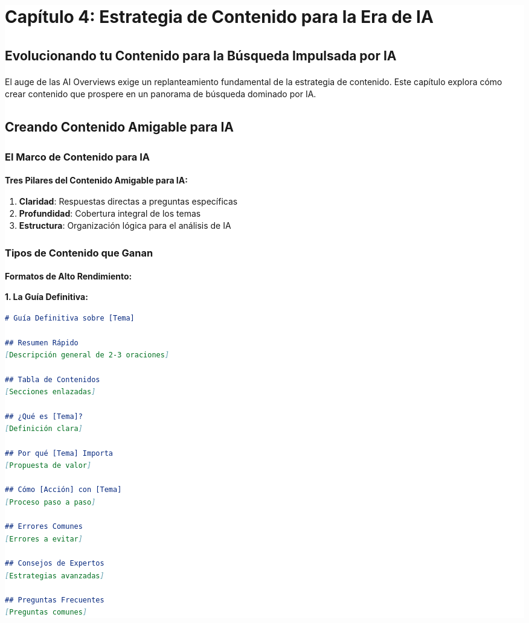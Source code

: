 # Capítulo 4: Estrategia de Contenido para la Era de IA

## Evolucionando tu Contenido para la Búsqueda Impulsada por IA

El auge de las AI Overviews exige un replanteamiento fundamental de la estrategia de contenido. Este capítulo explora cómo crear contenido que prospere en un panorama de búsqueda dominado por IA.

## Creando Contenido Amigable para IA

### El Marco de Contenido para IA

**Tres Pilares del Contenido Amigable para IA:**

1. **Claridad**: Respuestas directas a preguntas específicas
2. **Profundidad**: Cobertura integral de los temas
3. **Estructura**: Organización lógica para el análisis de IA

### Tipos de Contenido que Ganan

**Formatos de Alto Rendimiento:**

**1. La Guía Definitiva:**
```markdown
# Guía Definitiva sobre [Tema]

## Resumen Rápido
[Descripción general de 2-3 oraciones]

## Tabla de Contenidos
[Secciones enlazadas]

## ¿Qué es [Tema]?
[Definición clara]

## Por qué [Tema] Importa
[Propuesta de valor]

## Cómo [Acción] con [Tema]
[Proceso paso a paso]

## Errores Comunes
[Errores a evitar]

## Consejos de Expertos
[Estrategias avanzadas]

## Preguntas Frecuentes
[Preguntas comunes]
```
